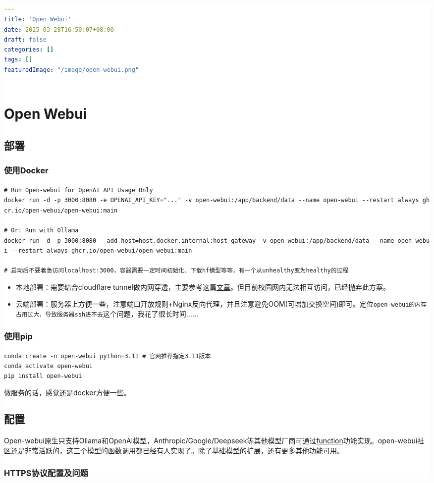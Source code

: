 ```yaml
---
title: 'Open Webui'
date: 2025-03-28T16:50:07+08:00
draft: false
categories: []
tags: []
featuredImage: "/image/open-webui.png"
---
```



# Open Webui

## 部署

### 使用Docker

```shell
# Run Open-webui for OpenAI API Usage Only
docker run -d -p 3000:8080 -e OPENAI_API_KEY="..." -v open-webui:/app/backend/data --name open-webui --restart always ghcr.io/open-webui/open-webui:main

# Or: Run with Ollama
docker run -d -p 3000:8080 --add-host=host.docker.internal:host-gateway -v open-webui:/app/backend/data --name open-webui --restart always ghcr.io/open-webui/open-webui:main

# 启动后不要着急访问localhost:3000，容器需要一定时间初始化、下载hf模型等等，有一个从unhealthy变为healthy的过程
```

- 本地部署：需要结合cloudflare tunnel做内网穿透，主要参考这篇[文章](https://zhuanlan.zhihu.com/p/621870045)。但目前校园网内无法相互访问，已经抛弃此方案。

- 云端部署：服务器上方便一些，注意端口开放规则+Nginx反向代理，并且注意避免OOM(可增加交换空间)即可。定位`open-webui的内存占用过大，导致服务器ssh进不去`这个问题，我花了很长时间……

### 使用pip

```shell
conda create -n open-webui python=3.11 # 官网推荐指定3.11版本
conda activate open-webui
pip install open-webui
```

做服务的话，感觉还是docker方便一些。

## 配置

Open-webui原生只支持Ollama和OpenAI模型，Anthropic/Google/Deepseek等其他模型厂商可通过[function](https://docs.openwebui.com/features/plugin/functions/)功能实现。open-webui社区还是非常活跃的，这三个模型的函数调用都已经有人实现了。除了基础模型的扩展，还有更多其他功能可用。

### HTTPS协议配置及问题
